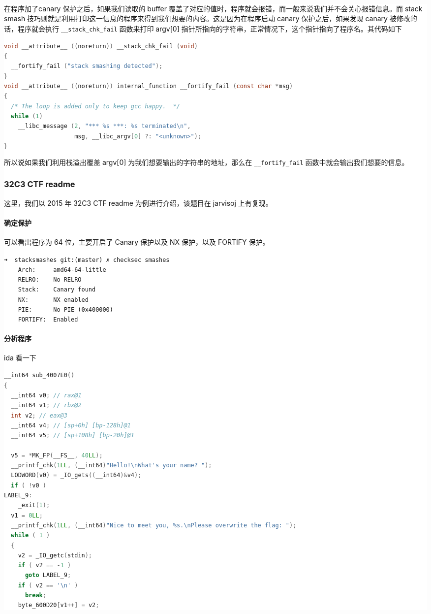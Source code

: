 
在程序加了canary 保护之后，如果我们读取的 buffer 覆盖了对应的值时，程序就会报错，而一般来说我们并不会关心报错信息。而 stack smash 技巧则就是利用打印这一信息的程序来得到我们想要的内容。这是因为在程序启动 canary 保护之后，如果发现 canary 被修改的话，程序就会执行 `__stack_chk_fail` 函数来打印 argv[0] 指针所指向的字符串，正常情况下，这个指针指向了程序名。其代码如下

```C
void __attribute__ ((noreturn)) __stack_chk_fail (void)
{
  __fortify_fail ("stack smashing detected");
}
void __attribute__ ((noreturn)) internal_function __fortify_fail (const char *msg)
{
  /* The loop is added only to keep gcc happy.  */
  while (1)
    __libc_message (2, "*** %s ***: %s terminated\n",
                    msg, __libc_argv[0] ?: "<unknown>");
}
```

所以说如果我们利用栈溢出覆盖 argv[0] 为我们想要输出的字符串的地址，那么在 `__fortify_fail` 函数中就会输出我们想要的信息。

### 32C3 CTF readme

这里，我们以 2015 年 32C3 CTF readme 为例进行介绍，该题目在 jarvisoj 上有复现。

#### 确定保护

可以看出程序为 64 位，主要开启了 Canary 保护以及 NX 保护，以及 FORTIFY 保护。

```shell
➜  stacksmashes git:(master) ✗ checksec smashes
    Arch:     amd64-64-little
    RELRO:    No RELRO
    Stack:    Canary found
    NX:       NX enabled
    PIE:      No PIE (0x400000)
    FORTIFY:  Enabled
```

#### 分析程序

ida 看一下

```c
__int64 sub_4007E0()
{
  __int64 v0; // rax@1
  __int64 v1; // rbx@2
  int v2; // eax@3
  __int64 v4; // [sp+0h] [bp-128h]@1
  __int64 v5; // [sp+108h] [bp-20h]@1

  v5 = *MK_FP(__FS__, 40LL);
  __printf_chk(1LL, (__int64)"Hello!\nWhat's your name? ");
  LODWORD(v0) = _IO_gets((__int64)&v4);
  if ( !v0 )
LABEL_9:
    _exit(1);
  v1 = 0LL;
  __printf_chk(1LL, (__int64)"Nice to meet you, %s.\nPlease overwrite the flag: ");
  while ( 1 )
  {
    v2 = _IO_getc(stdin);
    if ( v2 == -1 )
      goto LABEL_9;
    if ( v2 == '\n' )
      break;
    byte_600D20[v1++] = v2;
```